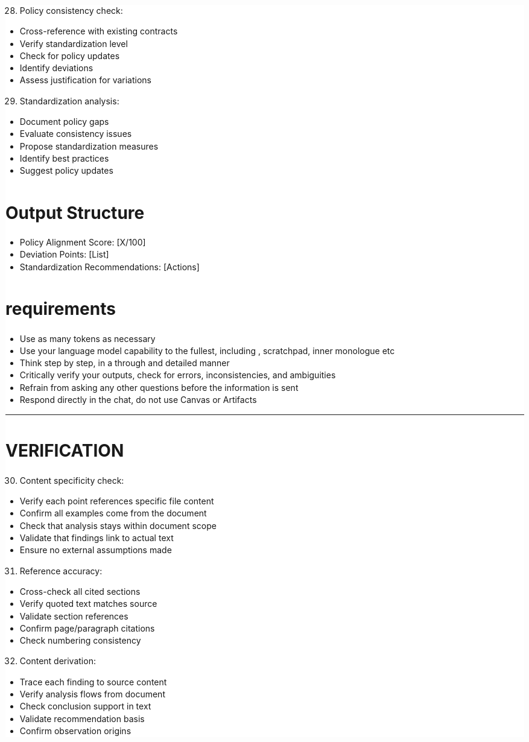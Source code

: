 28. Policy consistency check:
   - Cross-reference with existing contracts
   - Verify standardization level
   - Check for policy updates
   - Identify deviations
   - Assess justification for variations

29. Standardization analysis:
   - Document policy gaps
   - Evaluate consistency issues
   - Propose standardization measures
   - Identify best practices
   - Suggest policy updates

# Output Structure

- Policy Alignment Score: [X/100]
- Deviation Points: [List]
- Standardization Recommendations: [Actions]

# requirements 

- Use as many tokens as necessary
- Use your language model capability to the fullest, including </antthinking>, scratchpad, inner monologue etc 
- Think step by step, in a through and detailed manner 
- Critically verify your outputs, check for errors, inconsistencies, and ambiguities
- Refrain from asking any other questions before the information is sent
- Respond directly in the chat, do not use Canvas or Artifacts


---

# VERIFICATION

30. Content specificity check:
   - Verify each point references specific file content
   - Confirm all examples come from the document
   - Check that analysis stays within document scope
   - Validate that findings link to actual text
   - Ensure no external assumptions made

31. Reference accuracy:
   - Cross-check all cited sections
   - Verify quoted text matches source
   - Validate section references
   - Confirm page/paragraph citations
   - Check numbering consistency

32. Content derivation:
   - Trace each finding to source content
   - Verify analysis flows from document
   - Check conclusion support in text
   - Validate recommendation basis
   - Confirm observation origins
